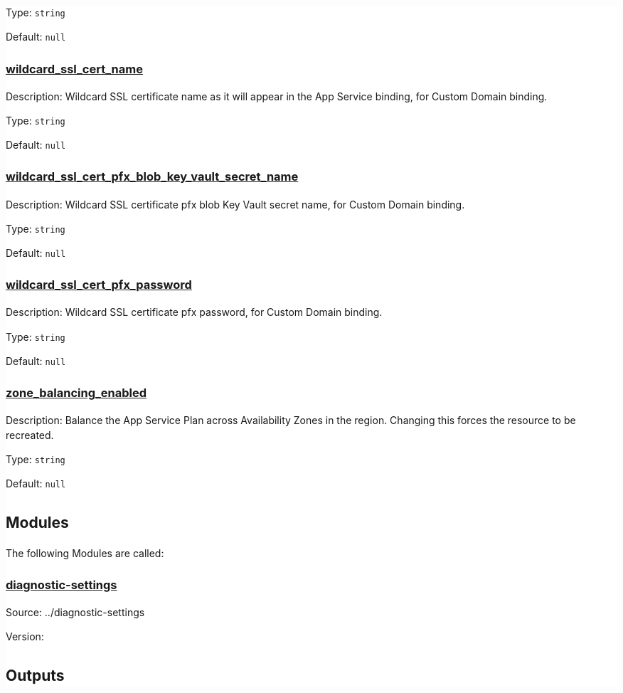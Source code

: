 Type: `string`

Default: `null`

### <a name="input_wildcard_ssl_cert_name"></a> [wildcard\_ssl\_cert\_name](#input\_wildcard\_ssl\_cert\_name)

Description: Wildcard SSL certificate name as it will appear in the App Service binding, for Custom Domain binding.

Type: `string`

Default: `null`

### <a name="input_wildcard_ssl_cert_pfx_blob_key_vault_secret_name"></a> [wildcard\_ssl\_cert\_pfx\_blob\_key\_vault\_secret\_name](#input\_wildcard\_ssl\_cert\_pfx\_blob\_key\_vault\_secret\_name)

Description: Wildcard SSL certificate pfx blob Key Vault secret name, for Custom Domain binding.

Type: `string`

Default: `null`

### <a name="input_wildcard_ssl_cert_pfx_password"></a> [wildcard\_ssl\_cert\_pfx\_password](#input\_wildcard\_ssl\_cert\_pfx\_password)

Description: Wildcard SSL certificate pfx password, for Custom Domain binding.

Type: `string`

Default: `null`

### <a name="input_zone_balancing_enabled"></a> [zone\_balancing\_enabled](#input\_zone\_balancing\_enabled)

Description: Balance the App Service Plan across Availability Zones in the region. Changing this forces the resource to be recreated.

Type: `string`

Default: `null`
## Modules

The following Modules are called:

### <a name="module_diagnostic-settings"></a> [diagnostic-settings](#module\_diagnostic-settings)

Source: ../diagnostic-settings

Version:
## Outputs
